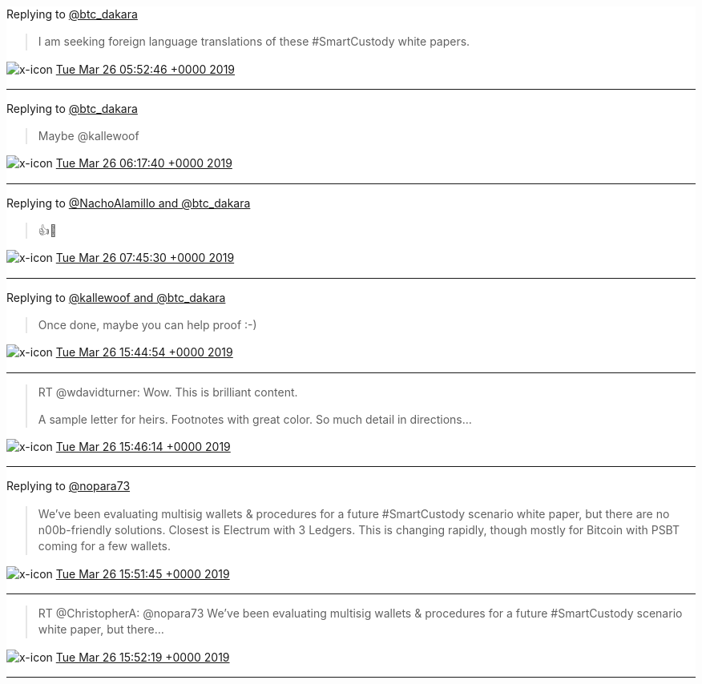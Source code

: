 Replying to [@btc_dakara](https://twitter.com/btc_dakara/status/1110389588948770817)

> I am seeking foreign language translations of these #SmartCustody white papers.

<img src="{{ site.url }}{{ site.baseurl }}/assets/images/media/tweet.ico" alt="x-icon" width="30" /> [Tue Mar 26 05:52:46 +0000 2019](https://twitter.com/ChristopherA/status/1110419300953681920)

----

Replying to [@btc_dakara](https://twitter.com/btc_dakara/status/1110424630823534593)

> Maybe @kallewoof

<img src="{{ site.url }}{{ site.baseurl }}/assets/images/media/tweet.ico" alt="x-icon" width="30" /> [Tue Mar 26 06:17:40 +0000 2019](https://twitter.com/ChristopherA/status/1110425567688482816)

----

Replying to [@NachoAlamillo and @btc_dakara](https://twitter.com/NachoAlamillo/status/1110430114427424768)

> 👍🙏

<img src="{{ site.url }}{{ site.baseurl }}/assets/images/media/tweet.ico" alt="x-icon" width="30" /> [Tue Mar 26 07:45:30 +0000 2019](https://twitter.com/ChristopherA/status/1110447672245149696)

----

Replying to [@kallewoof and @btc_dakara](https://twitter.com/kallewoof/status/1110453921783279616)

> Once done, maybe you can help proof :-)

<img src="{{ site.url }}{{ site.baseurl }}/assets/images/media/tweet.ico" alt="x-icon" width="30" /> [Tue Mar 26 15:44:54 +0000 2019](https://twitter.com/ChristopherA/status/1110568317104750593)

----

> RT @wdavidturner: Wow.  This is brilliant content.    
>   
> A sample letter for heirs.  Footnotes with great color.  So much detail in directions…

<img src="{{ site.url }}{{ site.baseurl }}/assets/images/media/tweet.ico" alt="x-icon" width="30" /> [Tue Mar 26 15:46:14 +0000 2019](https://twitter.com/ChristopherA/status/1110568651139092480)

----

Replying to [@nopara73](https://twitter.com/nopara73/status/1110477484766752769)

> We’ve been evaluating multisig wallets &amp; procedures for a future #SmartCustody scenario white paper, but there are no n00b-friendly  solutions. Closest is Electrum with 3 Ledgers. This is changing rapidly, though mostly for Bitcoin with PSBT coming for a few wallets.

<img src="{{ site.url }}{{ site.baseurl }}/assets/images/media/tweet.ico" alt="x-icon" width="30" /> [Tue Mar 26 15:51:45 +0000 2019](https://twitter.com/ChristopherA/status/1110570041454424065)

----

> RT @ChristopherA: @nopara73 We’ve been evaluating multisig wallets &amp; procedures for a future #SmartCustody scenario white paper, but there…

<img src="{{ site.url }}{{ site.baseurl }}/assets/images/media/tweet.ico" alt="x-icon" width="30" /> [Tue Mar 26 15:52:19 +0000 2019](https://twitter.com/ChristopherA/status/1110570181464477697)

----
